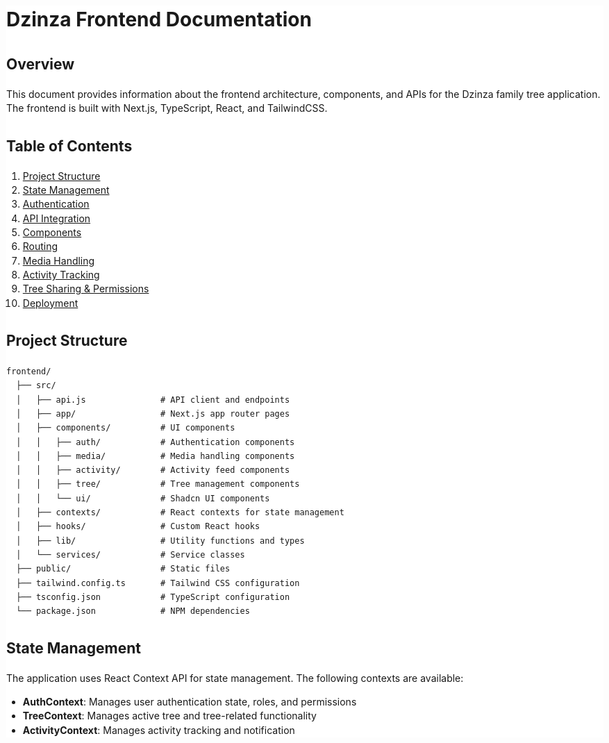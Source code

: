 # Dzinza Frontend Documentation

## Overview

This document provides information about the frontend architecture, components, and APIs for the Dzinza family tree application. The frontend is built with Next.js, TypeScript, React, and TailwindCSS.

## Table of Contents

1. [Project Structure](#project-structure)
2. [State Management](#state-management)
3. [Authentication](#authentication)
4. [API Integration](#api-integration)
5. [Components](#components)
6. [Routing](#routing)
7. [Media Handling](#media-handling)
8. [Activity Tracking](#activity-tracking)
9. [Tree Sharing & Permissions](#tree-sharing--permissions)
10. [Deployment](#deployment)

## Project Structure

```
frontend/
  ├── src/
  │   ├── api.js               # API client and endpoints
  │   ├── app/                 # Next.js app router pages
  │   ├── components/          # UI components
  │   │   ├── auth/            # Authentication components
  │   │   ├── media/           # Media handling components
  │   │   ├── activity/        # Activity feed components
  │   │   ├── tree/            # Tree management components
  │   │   └── ui/              # Shadcn UI components
  │   ├── contexts/            # React contexts for state management
  │   ├── hooks/               # Custom React hooks
  │   ├── lib/                 # Utility functions and types
  │   └── services/            # Service classes
  ├── public/                  # Static files
  ├── tailwind.config.ts       # Tailwind CSS configuration
  ├── tsconfig.json            # TypeScript configuration
  └── package.json             # NPM dependencies
```

## State Management

The application uses React Context API for state management. The following contexts are available:

- **AuthContext**: Manages user authentication state, roles, and permissions
- **TreeContext**: Manages active tree and tree-related functionality
- **ActivityContext**: Manages activity tracking and notification
